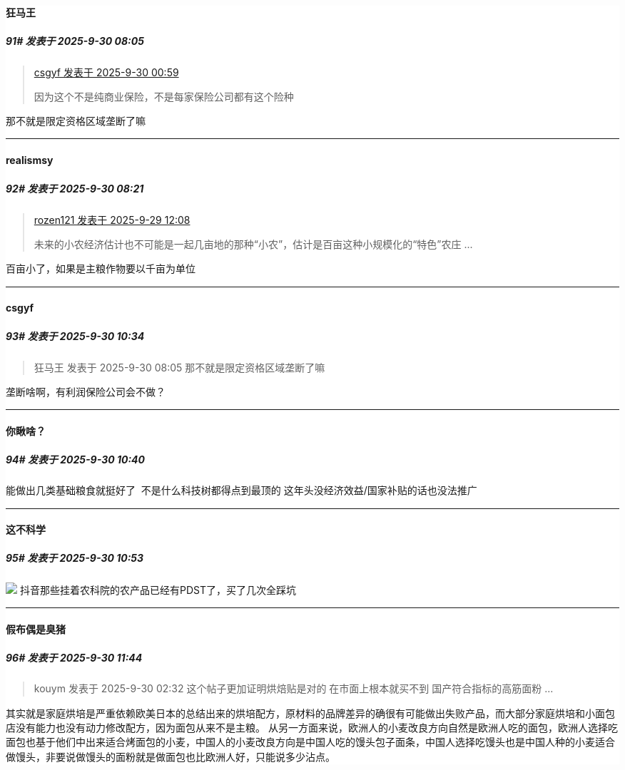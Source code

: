 ####  狂马王  
##### 91#       发表于 2025-9-30 08:05

<blockquote><a href="httphttps://stage1st.com/2b/forum.php?mod=redirect&amp;goto=findpost&amp;pid=68508406&amp;ptid=2263231" target="_blank">csgyf 发表于 2025-9-30 00:59</a>

因为这个不是纯商业保险，不是每家保险公司都有这个险种</blockquote>
那不就是限定资格区域垄断了嘛


*****

####  realismsy  
##### 92#       发表于 2025-9-30 08:21

<blockquote><a href="httphttps://stage1st.com/2b/forum.php?mod=redirect&amp;goto=findpost&amp;pid=68505097&amp;ptid=2263231" target="_blank">rozen121 发表于 2025-9-29 12:08</a>

未来的小农经济估计也不可能是一起几亩地的那种“小农”，估计是百亩这种小规模化的“特色”农庄 ...</blockquote>
百亩小了，如果是主粮作物要以千亩为单位


*****

####  csgyf  
##### 93#       发表于 2025-9-30 10:34

<blockquote>狂马王 发表于 2025-9-30 08:05
那不就是限定资格区域垄断了嘛</blockquote>
垄断啥啊，有利润保险公司会不做？


*****

####  你瞅啥？  
##### 94#       发表于 2025-9-30 10:40

能做出几类基础粮食就挺好了  不是什么科技树都得点到最顶的 这年头没经济效益/国家补贴的话也没法推广


*****

####  这不科学  
##### 95#       发表于 2025-9-30 10:53

<img src="https://static.stage1st.com/image/smiley/face2017/163.png" referrerpolicy="no-referrer"> 抖音那些挂着农科院的农产品已经有PDST了，买了几次全踩坑


*****

####  假布偶是臭猪  
##### 96#       发表于 2025-9-30 11:44

<blockquote>kouym 发表于 2025-9-30 02:32
这个帖子更加证明烘焙贴是对的
在市面上根本就买不到 国产符合指标的高筋面粉 ...</blockquote>
其实就是家庭烘培是严重依赖欧美日本的总结出来的烘培配方，原材料的品牌差异的确很有可能做出失败产品，而大部分家庭烘培和小面包店没有能力也没有动力修改配方，因为面包从来不是主粮。
从另一方面来说，欧洲人的小麦改良方向自然是欧洲人吃的面包，欧洲人选择吃面包也基于他们中出来适合烤面包的小麦，中国人的小麦改良方向是中国人吃的馒头包子面条，中国人选择吃馒头也是中国人种的小麦适合做馒头，非要说做馒头的面粉就是做面包也比欧洲人好，只能说多少沾点。
